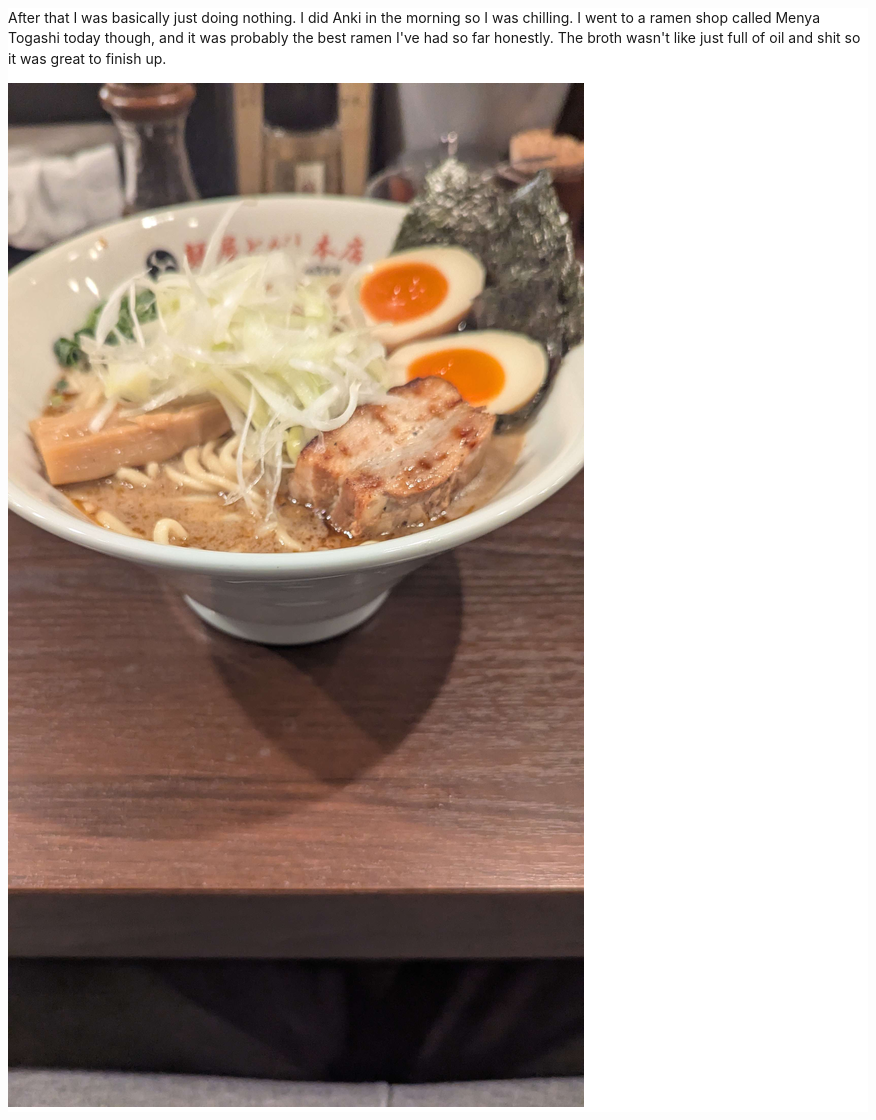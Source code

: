 After that I was basically just doing nothing. I did Anki in the morning so I was chilling. I went to a ramen shop called Menya Togashi today though, and it was probably the best ramen I've had so far honestly. The broth wasn't like just full of oil and shit so it was great to finish up.

![Goated ramen](./sendai54.jpg)
